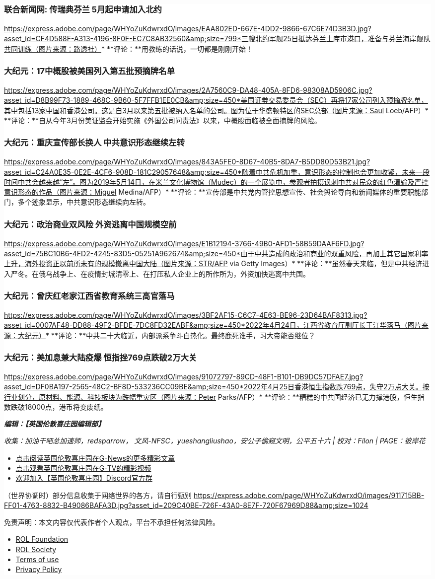 ### 联合新闻网: 传瑞典芬兰 5月起申请加入北约
 https://express.adobe.com/page/WHYoZuKdwrxdO/images/EAA802ED-667E-4DD2-9866-67C6E74D3B3D.jpg?asset_id=CF4D588F-A313-4196-8F0F-EC7C8AB32560&amp;size=799*三艘北约军舰25日抵达芬兰土库市港口，准备与芬兰海岸舰队共同训练（图片来源：路透社）* 
**评论：**用教练的话说，一切都是刚刚开始！
 
### 大纪元：17中概股被美国列入第五批预摘牌名单
 https://express.adobe.com/page/WHYoZuKdwrxdO/images/2A7560C9-DA48-405A-8FD6-98308AD5906C.jpg?asset_id=D8B99F73-1889-468C-9B60-5F7FFB1EE0CB&amp;size=450*美国证劵交易委员会（SEC）再将17家公司列入预摘牌名单，其中包括13家中国和香港公司。这是自3月以来第五批被纳入名单的公司。图为位于华盛顿特区的SEC总部（图片来源：Saul Loeb/AFP）* 
**评论：**自从今年3月份美证监会开始实施《外国公司问责法》以来，中概股面临被全面摘牌的风险。
 
### 大纪元：重庆宣传部长换人 中共意识形态继续左转
 https://express.adobe.com/page/WHYoZuKdwrxdO/images/843A5FE0-8D67-40B5-8DA7-B5DD80D53B21.jpg?asset_id=C24A0E35-0E2E-4CF6-908D-181C29057648&amp;size=450*随着中共危机加重，意识形态的控制也会更加收紧，未来一段时间中共会越来越“左”。图为2019年5月14日，在米兰文化博物馆（Mudec）的一个展览中，参观者拍摄讽刺中共对民众的红色灌输及严控意识形态的作品（图片来源：Miguel Medina/AFP）* 
**评论：**宣传部是中共党内管控思想宣传、社会舆论导向和新闻媒体的重要职能部门，多个迹象显示，中共意识形态继续向左转。
 
### 大纪元：政治商业双风险 外资逃离中国规模空前
 https://express.adobe.com/page/WHYoZuKdwrxdO/images/E1B12194-3766-49B0-AFD1-58B59DAAF6FD.jpg?asset_id=75BC10B6-4FD2-4245-83D5-05251A962674&amp;size=450*由于中共造成的政治和商业的双重风险，再加上其它国家利率上升，海外投资正以前所未有的规模撤离中国大陆（图片来源：STR/AFP via Getty Images）* 
**评论：**虽然春天来临，但是中共经济进入严冬。在俄乌战争上、在疫情封城清零上、在打压私人企业上的所作所为，外资加快逃离中共国。
 
### 大纪元：曾庆红老家江西省教育系统三高官落马
 https://express.adobe.com/page/WHYoZuKdwrxdO/images/3BF2AF15-C6C7-4E63-BE96-23D64BAF8313.jpg?asset_id=0007AF48-DD88-49F2-BFDE-7DC8FD32EABF&amp;size=450*2022年4月24日，江西省教育厅副厅长王江华落马（图片来源：大纪元）* 
**评论：**中共二十大临近，内部派系争斗白热化。最终鹿死谁手，习大帝能否继位？
 
### 大纪元：美加息兼大陆疫爆 恒指挫769点跌破2万大关
 https://express.adobe.com/page/WHYoZuKdwrxdO/images/91072797-89CD-48F1-B101-DB9DC57DFAE7.jpg?asset_id=DF0BA197-2565-48C2-BF8D-533236CC09BE&amp;size=450*2022年4月25日香港恒生指数跌769点，失守2万点大关。按行业划分，原材料、能源、科技板块为跌幅重灾区（图片来源：Peter Parks/AFP）* 
**评论：**糟糕的中共国经济已无力撑港股，恒生指数跌破18000点，港币将变废纸。
 
***编辑：【英国伦敦喜庄园编辑部】***
 
*收集：加油干吧总加速师，redsparrow，* *文风-NFSC，yueshangliushao，安公子偷窥文明，公平五十六 | 校对：Filon | PAGE：彼岸花*
 
- [点击阅读英国伦敦喜庄园在G-News的更多精彩文章](https://gnews.org/zh-hans/author/himalaya_hawk/)
- [点击观看英国伦敦喜庄园在G-TV的精彩视频](https://gtv.org/web/#/UserInfo/5ee680a45bd6f123dd104807)
- [欢迎加入【英国伦敦喜庄园】Discord官方群](https://discord.gg/VsNaHaMUsy)

（世界协调时）部分信息收集于网络世界的各方，请自行甄别
 https://express.adobe.com/page/WHYoZuKdwrxdO/images/911715BB-FF01-4763-8832-B49086BAFA3D.jpg?asset_id=209C40BE-726F-43A0-8E7F-720F67969D88&amp;size=1024 

免责声明：本文内容仅代表作者个人观点，平台不承担任何法律风险。
  
- [ROL Foundation](https://rolfoundation.org/)
- [ROL Society](https://rolsociety.org/)
- [Terms of use](https://gnews.org/terms-of-use-3/)
- [Privacy Policy](https://gnews.org/privacy-policy/)
